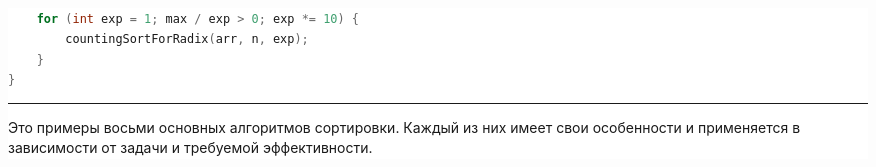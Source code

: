```cpp
    for (int exp = 1; max / exp > 0; exp *= 10) {
        countingSortForRadix(arr, n, exp);
    }
}
```

---

Это примеры восьми основных алгоритмов сортировки. Каждый из них имеет свои особенности и применяется в зависимости от задачи и требуемой эффективности.